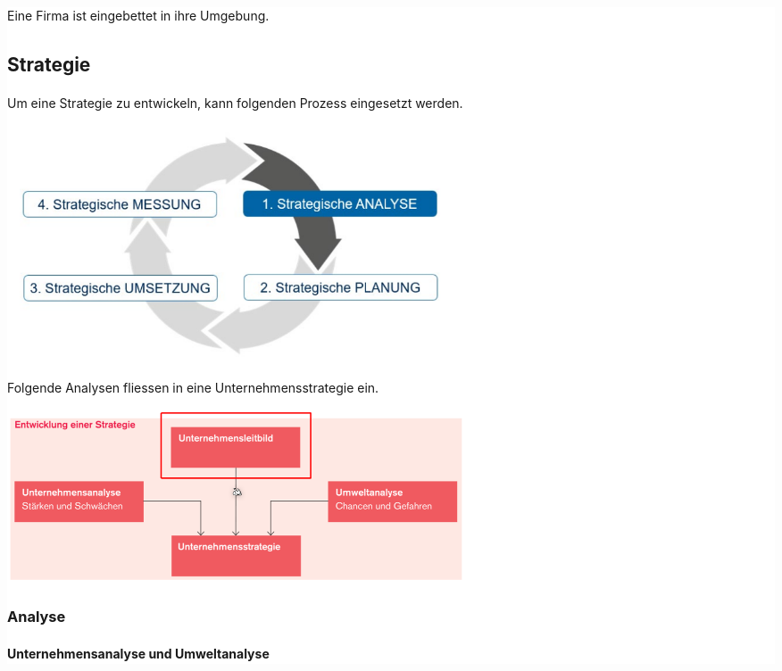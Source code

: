 Eine Firma ist eingebettet in ihre Umgebung.

## Strategie

Um eine Strategie zu entwickeln, kann folgenden Prozess eingesetzt werden.

<img src="res/Basics/image-20230303122936192.png" alt="image-20230303122936192" style="zoom:67%;" />

Folgende Analysen fliessen in eine Unternehmensstrategie ein.

<img src="res/Basics/image-20230303130717588.png" alt="image-20230303130717588" style="zoom:50%;" />

### Analyse

#### Unternehmensanalyse und Umweltanalyse
